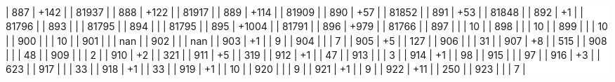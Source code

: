 | 887 |  +142 |          |   81937 |
| 888 |  +122 |          |   81917 |
| 889 |  +114 |          |   81909 |
| 890 |   +57 |          |   81852 |
| 891 |   +53 |          |   81848 |
| 892 |    +1 |          |   81796 |
| 893 |       |          |   81795 |
| 894 |       |          |   81795 |
| 895 | +1004 |          |   81791 |
| 896 |  +979 |          |   81766 |
| 897 |       |          |      10 |
| 898 |       |          |      10 |
| 899 |       |          |      10 |
| 900 |       |          |      10 |
| 901 |       |          |     nan |
| 902 |       |          |     nan |
| 903 |    +1 |          |       9 |
| 904 |       |          |       7 |
| 905 |    +5 |          |     127 |
| 906 |       |          |      31 |
| 907 |    +8 |          |     515 |
| 908 |       |          |      48 |
| 909 |       |          |       2 |
| 910 |    +2 |          |     321 |
| 911 |    +5 |          |     319 |
| 912 |    +1 |          |      47 |
| 913 |       |          |       3 |
| 914 |    +1 |          |      98 |
| 915 |       |          |      97 |
| 916 |    +3 |          |     623 |
| 917 |       |          |      33 |
| 918 |    +1 |          |      33 |
| 919 |    +1 |          |      10 |
| 920 |       |          |       9 |
| 921 |    +1 |          |       9 |
| 922 |   +11 |          |     250 |
| 923 |       |          |       7 |
